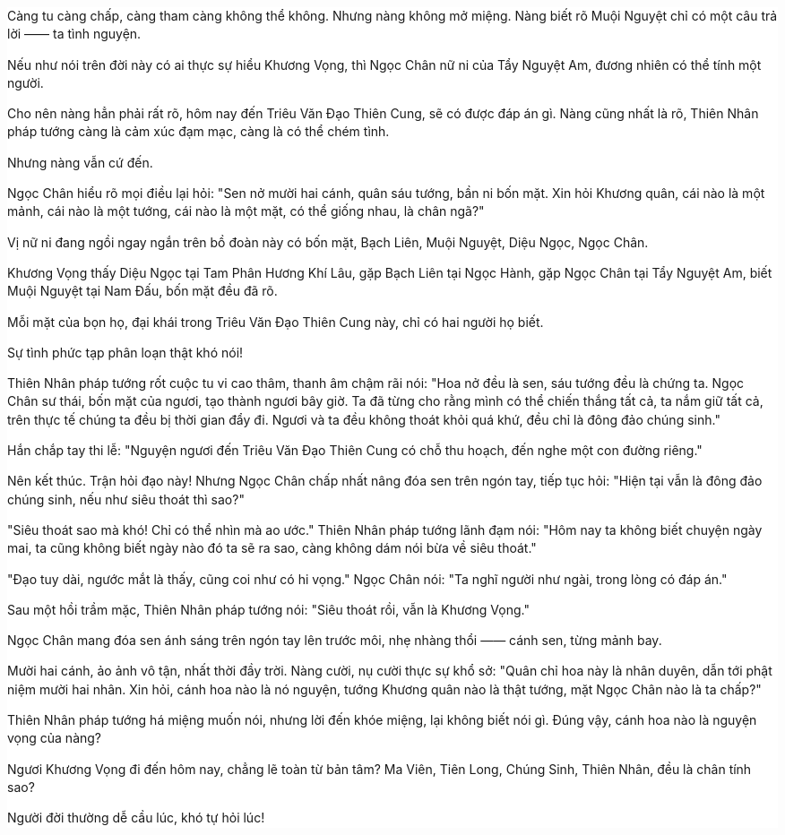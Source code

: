 Càng tu càng chấp, càng tham càng không thể không. Nhưng nàng không mở miệng. Nàng biết rõ Muội Nguyệt chỉ có một câu trả lời —— ta tình nguyện.

Nếu như nói trên đời này có ai thực sự hiểu Khương Vọng, thì Ngọc Chân nữ ni của Tẩy Nguyệt Am, đương nhiên có thể tính một người.

Cho nên nàng hẳn phải rất rõ, hôm nay đến Triêu Văn Đạo Thiên Cung, sẽ có được đáp án gì. Nàng cũng nhất là rõ, Thiên Nhân pháp tướng càng là cảm xúc đạm mạc, càng là có thể chém tình.

Nhưng nàng vẫn cứ đến.

Ngọc Chân hiểu rõ mọi điều lại hỏi: "Sen nở mười hai cánh, quân sáu tướng, bần ni bốn mặt. Xin hỏi Khương quân, cái nào là một mảnh, cái nào là một tướng, cái nào là một mặt, có thể giống nhau, là chân ngã?"

Vị nữ ni đang ngồi ngay ngắn trên bồ đoàn này có bốn mặt, Bạch Liên, Muội Nguyệt, Diệu Ngọc, Ngọc Chân.

Khương Vọng thấy Diệu Ngọc tại Tam Phân Hương Khí Lâu, gặp Bạch Liên tại Ngọc Hành, gặp Ngọc Chân tại Tẩy Nguyệt Am, biết Muội Nguyệt tại Nam Đấu, bốn mặt đều đã rõ.

Mỗi mặt của bọn họ, đại khái trong Triêu Văn Đạo Thiên Cung này, chỉ có hai người họ biết.

Sự tình phức tạp phân loạn thật khó nói!

Thiên Nhân pháp tướng rốt cuộc tu vi cao thâm, thanh âm chậm rãi nói: "Hoa nở đều là sen, sáu tướng đều là chứng ta. Ngọc Chân sư thái, bốn mặt của ngươi, tạo thành ngươi bây giờ. Ta đã từng cho rằng mình có thể chiến thắng tất cả, ta nắm giữ tất cả, trên thực tế chúng ta đều bị thời gian đẩy đi. Ngươi và ta đều không thoát khỏi quá khứ, đều chỉ là đông đảo chúng sinh."

Hắn chắp tay thi lễ: "Nguyện ngươi đến Triêu Văn Đạo Thiên Cung có chỗ thu hoạch, đến nghe một con đường riêng."

Nên kết thúc. Trận hỏi đạo này! Nhưng Ngọc Chân chấp nhất nâng đóa sen trên ngón tay, tiếp tục hỏi: "Hiện tại vẫn là đông đảo chúng sinh, nếu như siêu thoát thì sao?"

"Siêu thoát sao mà khó! Chỉ có thể nhìn mà ao ước." Thiên Nhân pháp tướng lãnh đạm nói: "Hôm nay ta không biết chuyện ngày mai, ta cũng không biết ngày nào đó ta sẽ ra sao, càng không dám nói bừa về siêu thoát."

"Đạo tuy dài, ngước mắt là thấy, cũng coi như có hi vọng." Ngọc Chân nói: "Ta nghĩ người như ngài, trong lòng có đáp án."

Sau một hồi trầm mặc, Thiên Nhân pháp tướng nói: "Siêu thoát rồi, vẫn là Khương Vọng."

Ngọc Chân mang đóa sen ánh sáng trên ngón tay lên trước môi, nhẹ nhàng thổi —— cánh sen, từng mảnh bay.

Mười hai cánh, ảo ảnh vô tận, nhất thời đầy trời. Nàng cười, nụ cười thực sự khổ sở: "Quân chỉ hoa này là nhân duyên, dẫn tới phật niệm mười hai nhân. Xin hỏi, cánh hoa nào là nó nguyện, tướng Khương quân nào là thật tướng, mặt Ngọc Chân nào là ta chấp?"

Thiên Nhân pháp tướng há miệng muốn nói, nhưng lời đến khóe miệng, lại không biết nói gì. Đúng vậy, cánh hoa nào là nguyện vọng của nàng?

Ngươi Khương Vọng đi đến hôm nay, chẳng lẽ toàn từ bản tâm? Ma Viên, Tiên Long, Chúng Sinh, Thiên Nhân, đều là chân tính sao?

Người đời thường dễ cầu lúc, khó tự hỏi lúc!
